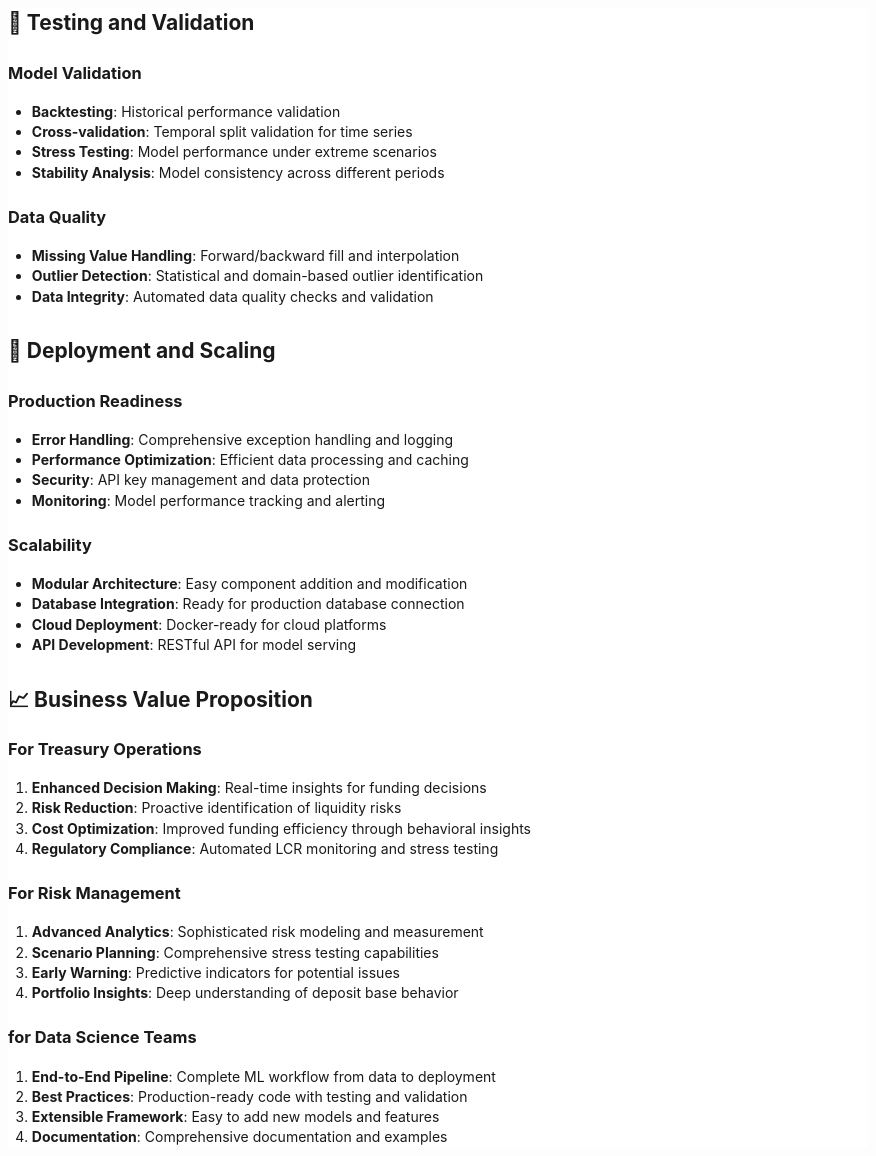 ## 🧪 Testing and Validation

### Model Validation
- **Backtesting**: Historical performance validation
- **Cross-validation**: Temporal split validation for time series
- **Stress Testing**: Model performance under extreme scenarios
- **Stability Analysis**: Model consistency across different periods

### Data Quality
- **Missing Value Handling**: Forward/backward fill and interpolation
- **Outlier Detection**: Statistical and domain-based outlier identification  
- **Data Integrity**: Automated data quality checks and validation

## 🚀 Deployment and Scaling

### Production Readiness
- **Error Handling**: Comprehensive exception handling and logging
- **Performance Optimization**: Efficient data processing and caching
- **Security**: API key management and data protection
- **Monitoring**: Model performance tracking and alerting

### Scalability
- **Modular Architecture**: Easy component addition and modification
- **Database Integration**: Ready for production database connection
- **Cloud Deployment**: Docker-ready for cloud platforms
- **API Development**: RESTful API for model serving

## 📈 Business Value Proposition

### For Treasury Operations
1. **Enhanced Decision Making**: Real-time insights for funding decisions
2. **Risk Reduction**: Proactive identification of liquidity risks
3. **Cost Optimization**: Improved funding efficiency through behavioral insights
4. **Regulatory Compliance**: Automated LCR monitoring and stress testing

### For Risk Management
1. **Advanced Analytics**: Sophisticated risk modeling and measurement
2. **Scenario Planning**: Comprehensive stress testing capabilities
3. **Early Warning**: Predictive indicators for potential issues
4. **Portfolio Insights**: Deep understanding of deposit base behavior

### for Data Science Teams
1. **End-to-End Pipeline**: Complete ML workflow from data to deployment
2. **Best Practices**: Production-ready code with testing and validation
3. **Extensible Framework**: Easy to add new models and features
4. **Documentation**: Comprehensive documentation and examples
